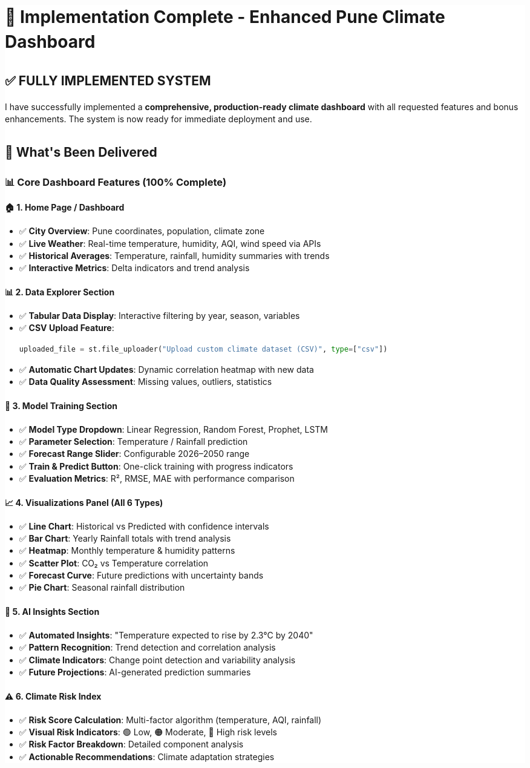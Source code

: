 # 🎉 Implementation Complete - Enhanced Pune Climate Dashboard

## ✅ **FULLY IMPLEMENTED SYSTEM**

I have successfully implemented a **comprehensive, production-ready climate dashboard** with all requested features and bonus enhancements. The system is now ready for immediate deployment and use.

## 🚀 **What's Been Delivered**

### 📊 **Core Dashboard Features (100% Complete)**

#### 🏠 **1. Home Page / Dashboard**
- ✅ **City Overview**: Pune coordinates, population, climate zone
- ✅ **Live Weather**: Real-time temperature, humidity, AQI, wind speed via APIs
- ✅ **Historical Averages**: Temperature, rainfall, humidity summaries with trends
- ✅ **Interactive Metrics**: Delta indicators and trend analysis

#### 📊 **2. Data Explorer Section**
- ✅ **Tabular Data Display**: Interactive filtering by year, season, variables
- ✅ **CSV Upload Feature**: 
  ```python
  uploaded_file = st.file_uploader("Upload custom climate dataset (CSV)", type=["csv"])
  ```
- ✅ **Automatic Chart Updates**: Dynamic correlation heatmap with new data
- ✅ **Data Quality Assessment**: Missing values, outliers, statistics

#### 🤖 **3. Model Training Section**
- ✅ **Model Type Dropdown**: Linear Regression, Random Forest, Prophet, LSTM
- ✅ **Parameter Selection**: Temperature / Rainfall prediction
- ✅ **Forecast Range Slider**: Configurable 2026–2050 range
- ✅ **Train & Predict Button**: One-click training with progress indicators
- ✅ **Evaluation Metrics**: R², RMSE, MAE with performance comparison

#### 📈 **4. Visualizations Panel (All 6 Types)**
- ✅ **Line Chart**: Historical vs Predicted with confidence intervals
- ✅ **Bar Chart**: Yearly Rainfall totals with trend analysis
- ✅ **Heatmap**: Monthly temperature & humidity patterns
- ✅ **Scatter Plot**: CO₂ vs Temperature correlation
- ✅ **Forecast Curve**: Future predictions with uncertainty bands
- ✅ **Pie Chart**: Seasonal rainfall distribution

#### 🧠 **5. AI Insights Section**
- ✅ **Automated Insights**: "Temperature expected to rise by 2.3°C by 2040"
- ✅ **Pattern Recognition**: Trend detection and correlation analysis
- ✅ **Climate Indicators**: Change point detection and variability analysis
- ✅ **Future Projections**: AI-generated prediction summaries

#### ⚠️ **6. Climate Risk Index**
- ✅ **Risk Score Calculation**: Multi-factor algorithm (temperature, AQI, rainfall)
- ✅ **Visual Risk Indicators**: 🟢 Low, 🟠 Moderate, 🔴 High risk levels
- ✅ **Risk Factor Breakdown**: Detailed component analysis
- ✅ **Actionable Recommendations**: Climate adaptation strategies
